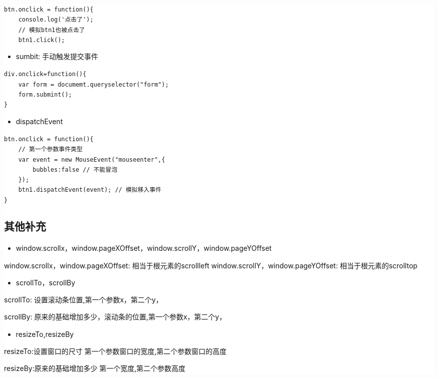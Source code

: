 ```JS
btn.onclick = function(){
    console.log('点击了');
    // 模拟btn1也被点击了
    btn1.click();
```
- sumbit: 手动触发提交事件
```JS
div.onclick=function(){
    var form = documemt.queryselector("form");
    form.submint(); 
}
```
- dispatchEvent

```JS
btn.onclick = function(){
    // 第一个参数事件类型
    var event = new MouseEvent("mouseenter",{
        bubbles:false // 不能冒泡
    });
    btn1.dispatchEvent(event); // 模拟移入事件
}

```

## 其他补充

- window.scrollx，window.pageXOffset，window.scrollY，window.pageYOffset

window.scrollx，window.pageXOffset: 相当于根元素的scrollleft
window.scrollY，window.pageYOffset: 相当于根元素的scrolltop

- scrollTo，scrollBy

scrollTo: 设置滚动条位置,第一个参数x，第二个y，

scrollBy: 原来的基础增加多少，滚动条的位置,第一个参数x，第二个y，

- resizeTo,resizeBy

resizeTo:设置窗口的尺寸 第一个参数窗口的宽度,第二个参数窗口的高度

resizeBy:原来的基础增加多少 第一个宽度,第二个参数高度

